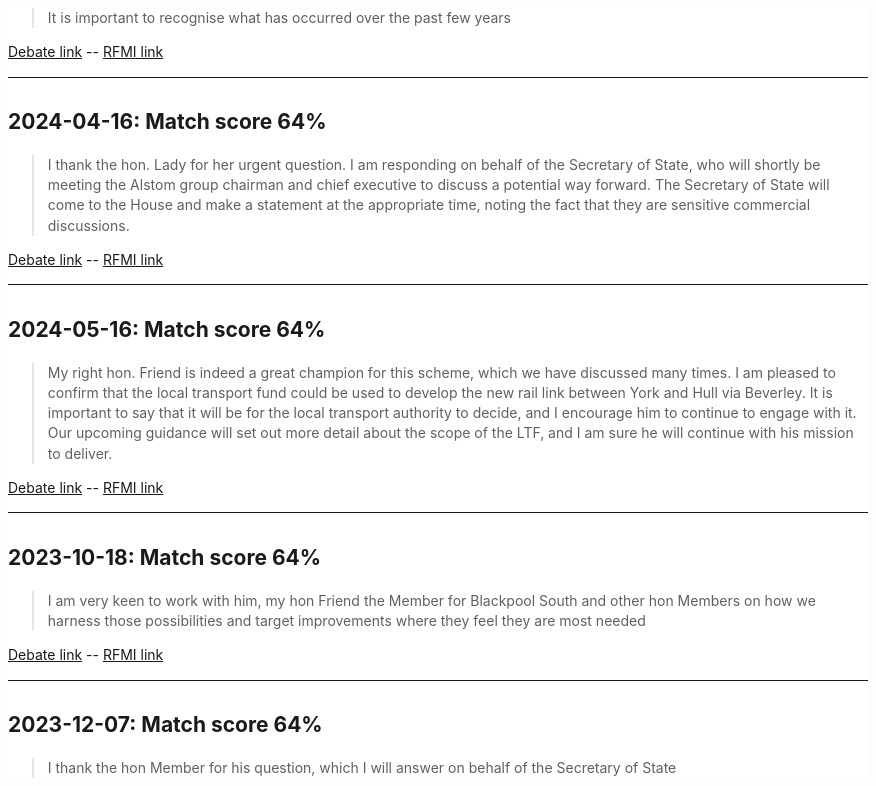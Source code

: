 >It is important to recognise what has occurred over the past few years

[Debate link](https://www.theyworkforyou.com/debates/?id=2024-04-30a.240.1)  --  [RFMI link](https://www.theyworkforyou.com/mp/25426/register)


---



## 2024-04-16: Match score 64%

>I thank the hon. Lady for her urgent question. I am responding on behalf of the Secretary of State, who will shortly be meeting the Alstom group chairman and chief executive to discuss a potential way forward. The Secretary of State will come to the House and make a statement at the appropriate time, noting the fact that they are sensitive commercial discussions.

[Debate link](https://www.theyworkforyou.com/debates/?id=2024-04-16e.167.2)  --  [RFMI link](https://www.theyworkforyou.com/mp/25426/register)


---



## 2024-05-16: Match score 64%

>My right hon. Friend is indeed a great champion for this scheme, which we have discussed many times. I am pleased to confirm that the local transport fund could be used to develop the new rail link between York and Hull via Beverley. It is important to say that it will be for the local transport authority to decide, and I encourage him to continue to engage with it. Our upcoming guidance will set out more detail about the scope of the LTF, and I am sure he will continue with his mission to deliver.

[Debate link](https://www.theyworkforyou.com/debates/?id=2024-05-16c.407.0)  --  [RFMI link](https://www.theyworkforyou.com/mp/25426/register)


---



## 2023-10-18: Match score 64%

>I am very keen to work with him, my hon Friend the Member for Blackpool South and other hon Members on how we harness those possibilities and target improvements where they feel they are most needed

[Debate link](https://www.theyworkforyou.com/debates/?id=2023-10-18a.381.0)  --  [RFMI link](https://www.theyworkforyou.com/mp/25426/register)


---



## 2023-12-07: Match score 64%

>I thank the hon Member for his question, which I will answer on behalf of the Secretary of State
